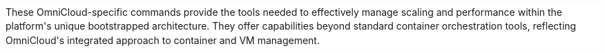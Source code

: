 These OmniCloud-specific commands provide the tools needed to effectively manage scaling and performance within the platform's unique bootstrapped architecture. They offer capabilities beyond standard container orchestration tools, reflecting OmniCloud's integrated approach to container and VM management.
